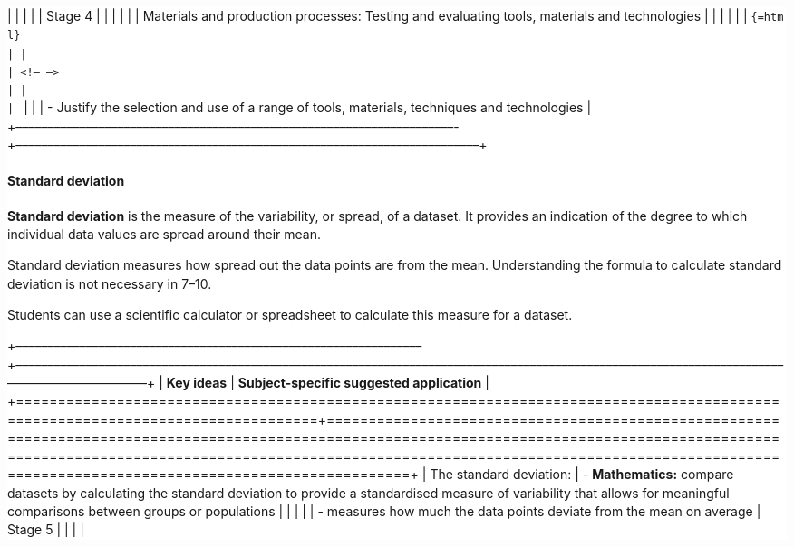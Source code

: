 |                                                                                                                                           |                                                                                                                                                  |
|                                                                                                                                           |     Stage 4                                                                                                                                      |
|                                                                                                                                           |                                                                                                                                                  |
|                                                                                                                                           |     Materials and production processes: Testing and evaluating tools, materials and technologies                                                 |
|                                                                                                                                           |                                                                                                                                                  |
|                                                                                                                                           | ```{=html}                                                                                                                                       |
|                                                                                                                                           | <!– –>                                                                                                                                         |
|                                                                                                                                           | ```                                                                                                                                              |
|                                                                                                                                           | -   Justify the selection and use of a range of tools, materials, techniques and technologies                                                    |
+–––––––––––––––––––––––––––––––––––––––––––––––––––––––––––––––––––––-+–––––––––––––––––––––––––––––––––––––––––––––––––––––––––––––––––––––––––+

#### Standard deviation

**Standard deviation** is the measure of the variability, or spread, of a dataset. It provides an indication of the degree to which individual data values are spread around their mean.

Standard deviation measures how spread out the data points are from the mean. Understanding the formula to calculate standard deviation is not necessary in 7–10.

Students can use a scientific calculator or spreadsheet to calculate this measure for a dataset.

+––––––––––––––––––––––––––––––––––––––––––––––––––––––––––––––––+–––––––––––––––––––––––––––––––––––––––––––––––––––––––––––––––––––––––––––––––––––––––––––––––––––––––––––––––––––––––––––––––––––––––––––––––+
| **Key ideas**                                                                                                                  | **Subject-specific suggested application**                                                                                                                                                                                                                                                   |
+================================================================================================================================+==============================================================================================================================================================================================================================================================================================+
| The standard deviation:                                                                                                        | -   **Mathematics:** compare datasets by calculating the standard deviation to provide a standardised measure of variability that allows for meaningful comparisons between groups or populations                                                                                            |
|                                                                                                                                |                                                                                                                                                                                                                                                                                              |
| -   measures how much the data points deviate from the mean on average                                                         |     Stage 5                                                                                                                                                                                                                                                                                  |
|                                                                                                                                |                                                                                                                                                                                                                                                                                              |